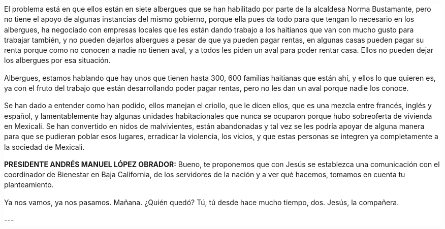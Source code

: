 El problema está en que ellos están en siete albergues que se han habilitado
por parte de la alcaldesa Norma Bustamante, pero no tiene el apoyo de algunas
instancias del mismo gobierno, porque ella pues da todo para que tengan lo
necesario en los albergues, ha negociado con empresas locales que les están
dando trabajo a los haitianos que van con mucho gusto para trabajar también, y
no pueden dejarlos albergues a pesar de que ya pueden pagar rentas, en algunas
casas pueden pagar su renta porque como no conocen a nadie no tienen aval, y a
todos les piden un aval para poder rentar casa. Ellos no pueden dejar los
albergues por esa situación.

Albergues, estamos hablando que hay unos que tienen hasta 300, 600 familias
haitianas que están ahí, y ellos lo que quieren es, ya con el fruto del
trabajo que están desarrollando poder pagar rentas, pero no les dan un aval
porque nadie los conoce.

Se han dado a entender como han podido, ellos manejan el criollo, que le dicen
ellos, que es una mezcla entre francés, inglés y español, y lamentablemente
hay algunas unidades habitacionales que nunca se ocuparon porque hubo
sobreoferta de vivienda en Mexicali. Se han convertido en nidos de
malvivientes, están abandonadas y tal vez se les podría apoyar de alguna
manera para que se pudieran poblar esos lugares, erradicar la violencia, los
vicios, y que estas personas se integren ya completamente a la sociedad de
Mexicali.

**PRESIDENTE ANDRÉS MANUEL LÓPEZ OBRADOR:** Bueno, te proponemos que con Jesús
se establezca una comunicación con el coordinador de Bienestar en Baja
California, de los servidores de la nación y a ver qué hacemos, tomamos en
cuenta tu planteamiento.

Ya nos vamos, ya nos pasamos. Mañana. ¿Quién quedó? Tú, tú desde hace mucho
tiempo, dos. Jesús, la compañera.

\---

